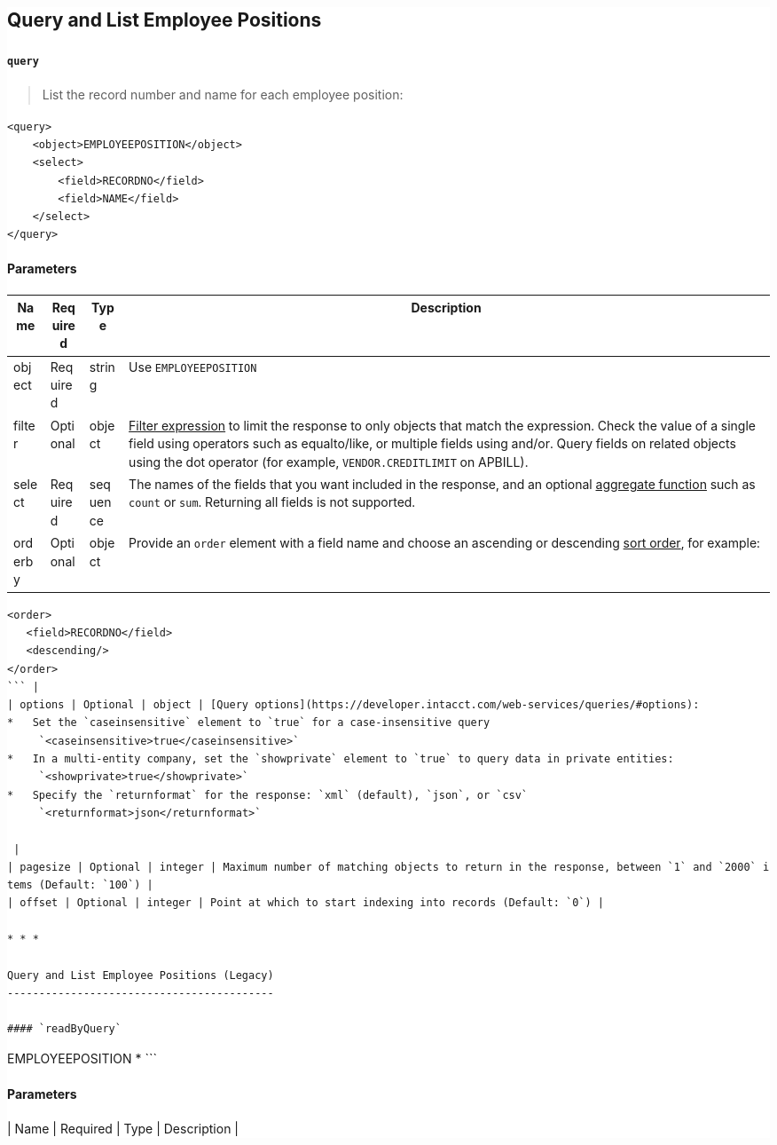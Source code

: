 Query and List Employee Positions
---------------------------------

#### `query`

> List the record number and name for each employee position:

```
<query>
    <object>EMPLOYEEPOSITION</object>
    <select>
        <field>RECORDNO</field>
        <field>NAME</field>
    </select>
</query>
```

#### Parameters

| Name | Required | Type | Description |
| --- | --- | --- | --- |
| object | Required | string | Use `EMPLOYEEPOSITION` |
| filter | Optional | object | [Filter expression](https://developer.intacct.com/web-services/queries/#filter) to limit the response to only objects that match the expression. Check the value of a single field using operators such as equalto/like, or multiple fields using and/or. Query fields on related objects using the dot operator (for example, `VENDOR.CREDITLIMIT` on APBILL). |
| select | Required | sequence | The names of the fields that you want included in the response, and an optional [aggregate function](https://developer.intacct.com/web-services/queries/#aggregate-functions) such as `count` or `sum`. Returning all fields is not supported. |
| orderby | Optional | object | Provide an `order` element with a field name and choose an ascending or descending [sort order](https://developer.intacct.com/web-services/queries/#order-by), for example:  
```
<order>  
   <field>RECORDNO</field>   
   <descending/>   
</order>
``` |
| options | Optional | object | [Query options](https://developer.intacct.com/web-services/queries/#options):
*   Set the `caseinsensitive` element to `true` for a case-insensitive query  
     `<caseinsensitive>true</caseinsensitive>`
*   In a multi-entity company, set the `showprivate` element to `true` to query data in private entities:  
     `<showprivate>true</showprivate>`
*   Specify the `returnformat` for the response: `xml` (default), `json`, or `csv`  
     `<returnformat>json</returnformat>`

 |
| pagesize | Optional | integer | Maximum number of matching objects to return in the response, between `1` and `2000` items (Default: `100`) |
| offset | Optional | integer | Point at which to start indexing into records (Default: `0`) |

* * *

Query and List Employee Positions (Legacy)
------------------------------------------

#### `readByQuery`

```
<readByQuery>
    <object>EMPLOYEEPOSITION</object>
    <fields>*</fields>
</readByQuery>
```

#### Parameters

| Name | Required | Type | Description |
```